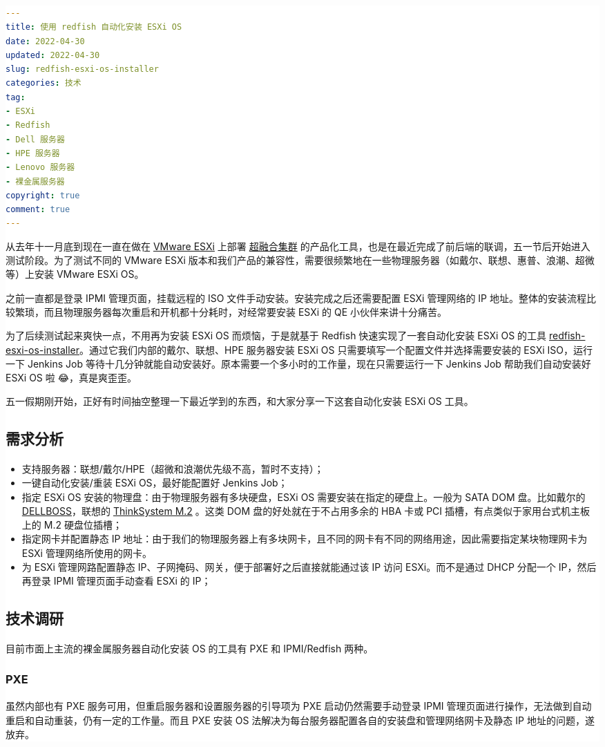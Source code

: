 ```yaml
---
title: 使用 redfish 自动化安装 ESXi OS
date: 2022-04-30
updated: 2022-04-30
slug: redfish-esxi-os-installer
categories: 技术
tag:
- ESXi
- Redfish
- Dell 服务器
- HPE 服务器
- Lenovo 服务器
- 裸金属服务器
copyright: true
comment: true
---
```


从去年十一月底到现在一直在做在  [VMware ESXi](https://www.vmware.com/products/esxi-and-esx.html)  上部署 [超融合集群](https://www.smartx.com/smartx-hci/) 的产品化工具，也是在最近完成了前后端的联调，五一节后开始进入测试阶段。为了测试不同的 VMware ESXi 版本和我们产品的兼容性，需要很频繁地在一些物理服务器（如戴尔、联想、惠普、浪潮、超微等）上安装 VMware ESXi OS。

之前一直都是登录 IPMI 管理页面，挂载远程的 ISO 文件手动安装。安装完成之后还需要配置 ESXi 管理网络的 IP 地址。整体的安装流程比较繁琐，而且物理服务器每次重启和开机都十分耗时，对经常要安装 ESXi 的 QE 小伙伴来讲十分痛苦。

为了后续测试起来爽快一点，不用再为安装 ESXi OS 而烦恼，于是就基于 Redfish 快速实现了一套自动化安装 ESXi OS 的工具 [redfish-esxi-os-installer](https://github.com/muzi502/redfish-esxi-os-installer)。通过它我们内部的戴尔、联想、HPE 服务器安装 ESXi OS 只需要填写一个配置文件并选择需要安装的 ESXi ISO，运行一下 Jenkins Job 等待十几分钟就能自动安装好。原本需要一个多小时的工作量，现在只需要运行一下 Jenkins Job 帮助我们自动安装好 ESXi OS 啦 😂，真是爽歪歪。

五一假期刚开始，正好有时间抽空整理一下最近学到的东西，和大家分享一下这套自动化安装 ESXi OS 工具。

## 需求分析

- 支持服务器：联想/戴尔/HPE（超微和浪潮优先级不高，暂时不支持）；
- 一键自动化安装/重装 ESXi OS，最好能配置好 Jenkins Job；
- 指定 ESXi OS 安装的物理盘：由于物理服务器有多块硬盘，ESXi OS 需要安装在指定的硬盘上。一般为 SATA DOM 盘。比如戴尔的 [DELLBOSS](https://downloads.dell.com/manuals/all-products/esuprt_solutions_int/esuprt_solutions_int_solutions_resources/servers-solution-resources_white-papers10_en-us.pdf)，联想的 [ThinkSystem M.2](https://lenovopress.com/lp0769.pdf) 。这类 DOM 盘的好处就在于不占用多余的 HBA 卡或 PCI 插槽，有点类似于家用台式机主板上的 M.2 硬盘位插槽；
- 指定网卡并配置静态 IP 地址：由于我们的物理服务器上有多块网卡，且不同的网卡有不同的网络用途，因此需要指定某块物理网卡为 ESXi 管理网络所使用的网卡。
- 为 ESXi 管理网路配置静态 IP、子网掩码、网关，便于部署好之后直接就能通过该 IP 访问 ESXi。而不是通过 DHCP 分配一个 IP，然后再登录 IPMI 管理页面手动查看 ESXi 的 IP；

## 技术调研

目前市面上主流的裸金属服务器自动化安装 OS 的工具有 PXE 和 IPMI/Redfish 两种。

### PXE

虽然内部也有 PXE 服务可用，但重启服务器和设置服务器的引导项为 PXE 启动仍然需要手动登录 IPMI 管理页面进行操作，无法做到自动重启和自动重装，仍有一定的工作量。而且 PXE 安装 OS 法解决为每台服务器配置各自的安装盘和管理网络网卡及静态 IP 地址的问题，遂放弃。
